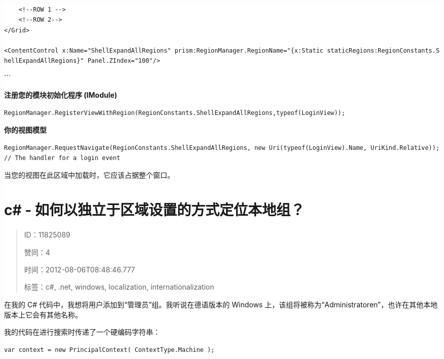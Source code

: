         <!--ROW 1 -->               
        <!--ROW 2-->
    </Grid>

    <ContentControl x:Name="ShellExpandAllRegions" prism:RegionManager.RegionName="{x:Static staticRegions:RegionConstants.ShellExpandAllRegions}" Panel.ZIndex="100"/>
</Grid> 
```

**注册您的模块初始化程序 (IModule)**

```
RegionManager.RegisterViewWithRegion(RegionConstants.ShellExpandAllRegions,typeof(LoginView)); 
```

**你的视图模型**

```
RegionManager.RequestNavigate(RegionConstants.ShellExpandAllRegions, new Uri(typeof(LoginView).Name, UriKind.Relative)); // The handler for a login event 
```

当您的视图在此区域中加载时，它应该占据整个窗口。

# c# - 如何以独立于区域设置的方式定位本地组？

> ID：11825089
> 
> 赞同：4
> 
> 时间：2012-08-06T08:48:46.777
> 
> 标签：c#, .net, windows, localization, internationalization

在我的 C# 代码中，我想将用户添加到“管理员”组。我听说在德语版本的 Windows 上，该组将被称为“Administratoren”，也许在其他本地版本上它会有其他名称。

我的代码在进行搜索时传递了一个硬编码字符串：

```
var context = new PrincipalContext( ContextType.Machine );

